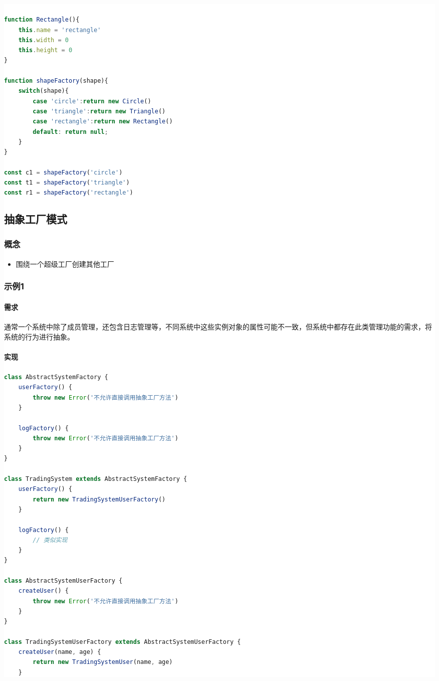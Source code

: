 ```js

function Rectangle(){
    this.name = 'rectangle'
    this.width = 0
    this.height = 0
}

function shapeFactory(shape){
    switch(shape){
        case 'circle':return new Circle()
        case 'triangle':return new Triangle()
        case 'rectangle':return new Rectangle()
        default: return null;
    }
}

const c1 = shapeFactory('circle')
const t1 = shapeFactory('triangle')
const r1 = shapeFactory('rectangle')
```

## 抽象工厂模式
### 概念
* 围绕一个超级工厂创建其他工厂

### 示例1
#### 需求
通常一个系统中除了成员管理，还包含日志管理等，不同系统中这些实例对象的属性可能不一致，但系统中都存在此类管理功能的需求，将系统的行为进行抽象。

#### 实现
```js
class AbstractSystemFactory {
    userFactory() {
        throw new Error('不允许直接调用抽象工厂方法')
    }

    logFactory() {
        throw new Error('不允许直接调用抽象工厂方法')
    }
}

class TradingSystem extends AbstractSystemFactory {
    userFactory() {
        return new TradingSystemUserFactory()
    }

    logFactory() {
        // 类似实现
    }
}

class AbstractSystemUserFactory {
    createUser() {
        throw new Error('不允许直接调用抽象工厂方法')
    }
}

class TradingSystemUserFactory extends AbstractSystemUserFactory {
    createUser(name, age) {
        return new TradingSystemUser(name, age)
    }
```